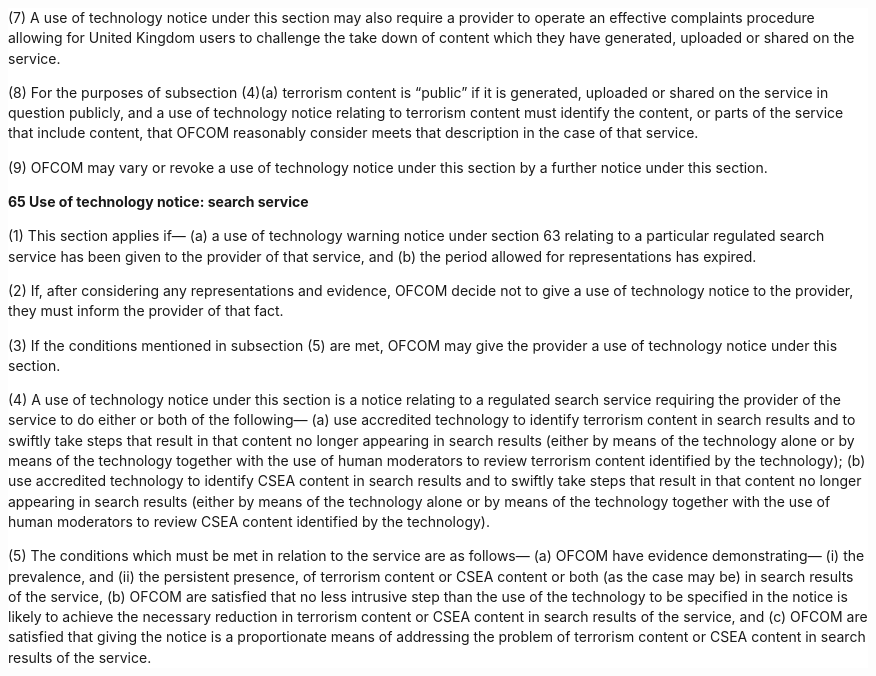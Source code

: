 
(7) A use of technology notice under this section may also require a provider to
operate an effective complaints procedure allowing for United Kingdom users
to challenge the take down of content which they have generated, uploaded or
shared on the service.


(8) For the purposes of subsection (4)(a) terrorism content is “public” if it is
generated, uploaded or shared on the service in question publicly, and a use of
technology notice relating to terrorism content must identify the content, or
parts of the service that include content, that OFCOM reasonably consider
meets that description in the case of that service.


(9) OFCOM may vary or revoke a use of technology notice under this section by a
further notice under this section.

**65 Use of technology notice: search service**


(1) This section applies if—
(a) a use of technology warning notice under section 63 relating to a
particular regulated search service has been given to the provider of
that service, and
(b) the period allowed for representations has expired.


(2) If, after considering any representations and evidence, OFCOM decide not to
give a use of technology notice to the provider, they must inform the provider
of that fact.


(3) If the conditions mentioned in subsection (5) are met, OFCOM may give the
provider a use of technology notice under this section.


(4) A use of technology notice under this section is a notice relating to a regulated
search service requiring the provider of the service to do either or both of the
following—
(a) use accredited technology to identify terrorism content in search results
and to swiftly take steps that result in that content no longer appearing
in search results (either by means of the technology alone or by means
of the technology together with the use of human moderators to review
terrorism content identified by the technology);
(b) use accredited technology to identify CSEA content in search results
and to swiftly take steps that result in that content no longer appearing
in search results (either by means of the technology alone or by means
of the technology together with the use of human moderators to review
CSEA content identified by the technology).


(5) The conditions which must be met in relation to the service are as follows—
(a) OFCOM have evidence demonstrating—
(i) the prevalence, and
(ii) the persistent presence,
of terrorism content or CSEA content or both (as the case may be) in
search results of the service,
(b) OFCOM are satisfied that no less intrusive step than the use of the
technology to be specified in the notice is likely to achieve the necessary
reduction in terrorism content or CSEA content in search results of the
service, and
(c) OFCOM are satisfied that giving the notice is a proportionate means of
addressing the problem of terrorism content or CSEA content in search
results of the service.
